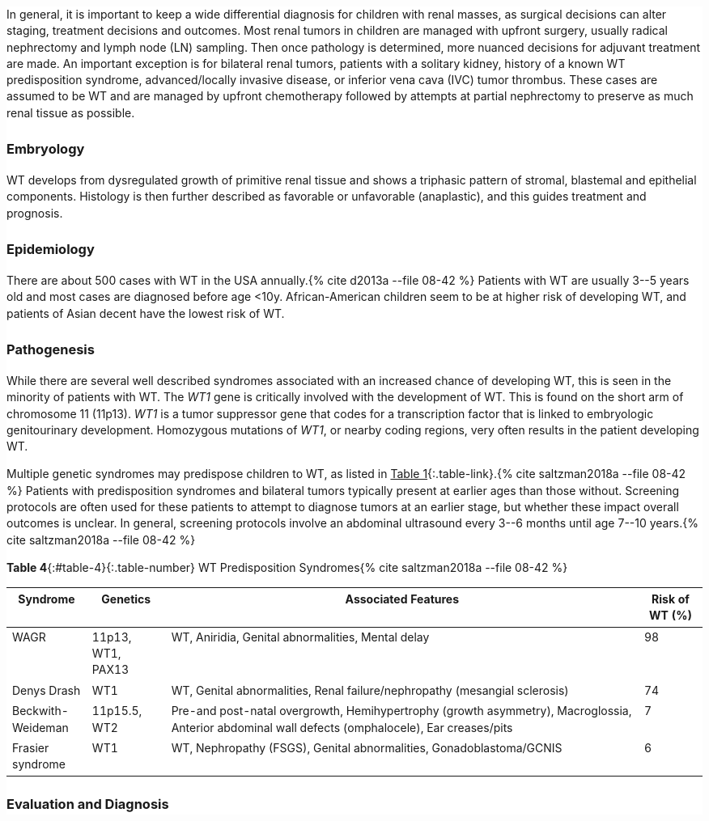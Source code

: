 In general, it is important to keep a wide differential diagnosis for children with renal masses, as surgical decisions can alter staging, treatment decisions and outcomes. Most renal tumors in children are managed with upfront surgery, usually radical nephrectomy and lymph node (LN) sampling. Then once pathology is determined, more nuanced decisions for adjuvant treatment are made. An important exception is for bilateral renal tumors, patients with a solitary kidney, history of a known WT predisposition syndrome, advanced/locally invasive disease, or inferior vena cava (IVC) tumor thrombus. These cases are assumed to be WT and are managed by upfront chemotherapy followed by attempts at partial nephrectomy to preserve as much renal tissue as possible.

### Embryology

WT develops from dysregulated growth of primitive renal tissue and shows a triphasic pattern of stromal, blastemal and epithelial components. Histology is then further described as favorable or unfavorable (anaplastic), and this guides treatment and prognosis.

### Epidemiology

There are about 500 cases with WT in the USA annually.{% cite d2013a --file 08-42 %} Patients with WT are usually 3--5 years old and most cases are diagnosed before age \<10y. African-American children seem to be at higher risk of developing WT, and patients of Asian decent have the lowest risk of WT.

### Pathogenesis

While there are several well described syndromes associated with an increased chance of developing WT, this is seen in the minority of patients with WT. The *WT1* gene is critically involved with the development of WT. This is found on the short arm of chromosome 11 (11p13). *WT1* is a tumor suppressor gene that codes for a transcription factor that is linked to embryologic genitourinary development. Homozygous mutations of *WT1*, or nearby coding regions, very often results in the patient developing WT.

Multiple genetic syndromes may predispose children to WT, as listed in [Table 1](#table-1){:.table-link}.{% cite saltzman2018a --file 08-42 %} Patients with predisposition syndromes and bilateral tumors typically present at earlier ages than those without. Screening protocols are often used for these patients to attempt to diagnose tumors at an earlier stage, but whether these impact overall outcomes is unclear. In general, screening protocols involve an abdominal ultrasound every 3--6 months until age 7--10 years.{% cite saltzman2018a --file 08-42 %}

**Table 4**{:#table-4}{:.table-number} WT Predisposition Syndromes{% cite saltzman2018a --file 08-42 %}

| Syndrome          | Genetics          | Associated Features                                                                                                                              | Risk of WT (%) |
|-------------------|-------------------|--------------------------------------------------------------------------------------------------------------------------------------------------|----------------|
| WAGR              | 11p13, WT1, PAX13 | WT, Aniridia, Genital abnormalities, Mental delay                                                                                                | 98             |
| Denys Drash       | WT1               | WT, Genital abnormalities, Renal failure/nephropathy (mesangial sclerosis)                                                                       | 74             |
| Beckwith-Weideman | 11p15.5, WT2      | Pre-and post-natal overgrowth, Hemihypertrophy (growth asymmetry), Macroglossia, Anterior abdominal wall defects (omphalocele), Ear creases/pits | 7              |
| Frasier syndrome  | WT1               | WT, Nephropathy (FSGS), Genital abnormalities, Gonadoblastoma/GCNIS                                                                              | 6              |

### Evaluation and Diagnosis
